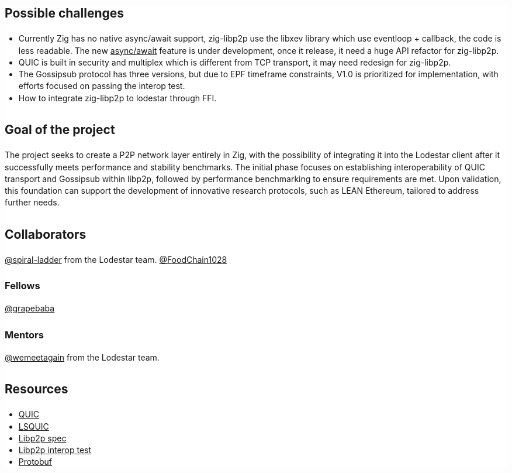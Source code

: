 ## Possible challenges

- Currently Zig has no native async/await support, zig-libp2p use the libxev library which use eventloop + callback, the code is less readable. The new [async/await](https://github.com/ziglang/zig/tree/async-await-demo) feature is under development, once it release, it need a huge API refactor for zig-libp2p.
- QUIC is built in security and multiplex which is different from TCP transport, it may need redesign for zig-libp2p.
- The Gossipsub protocol has three versions, but due to EPF timeframe constraints, V1.0 is prioritized for implementation, with efforts focused on passing the interop test.
- How to integrate zig-libp2p to lodestar through FFI.

## Goal of the project

The project seeks to create a P2P network layer entirely in Zig, with the possibility of integrating it into the Lodestar client after it successfully meets performance and stability benchmarks. The initial phase focuses on establishing interoperability of QUIC transport and Gossipsub within libp2p, followed by performance benchmarking to ensure requirements are met. Upon validation, this foundation can support the development of innovative research protocols, such as LEAN Ethereum, tailored to address further needs.

## Collaborators

[@spiral-ladder](https://github.com/spiral-ladder) from the Lodestar team.
[@FoodChain1028](https://github.com/FoodChain1028)  

### Fellows

[@grapebaba](https://github.com/GrapeBaBa)

### Mentors

[@wemeetagain](https://github.com/wemeetagain) from the Lodestar team.

## Resources

- [QUIC](https://quicwg.org/)
- [LSQUIC](https://lsquic.readthedocs.io/en/latest/)
- [Libp2p spec](https://github.com/libp2p/specs)
- [Libp2p interop test](https://github.com/libp2p/test-plans)
- [Protobuf](https://protobuf.dev/)
